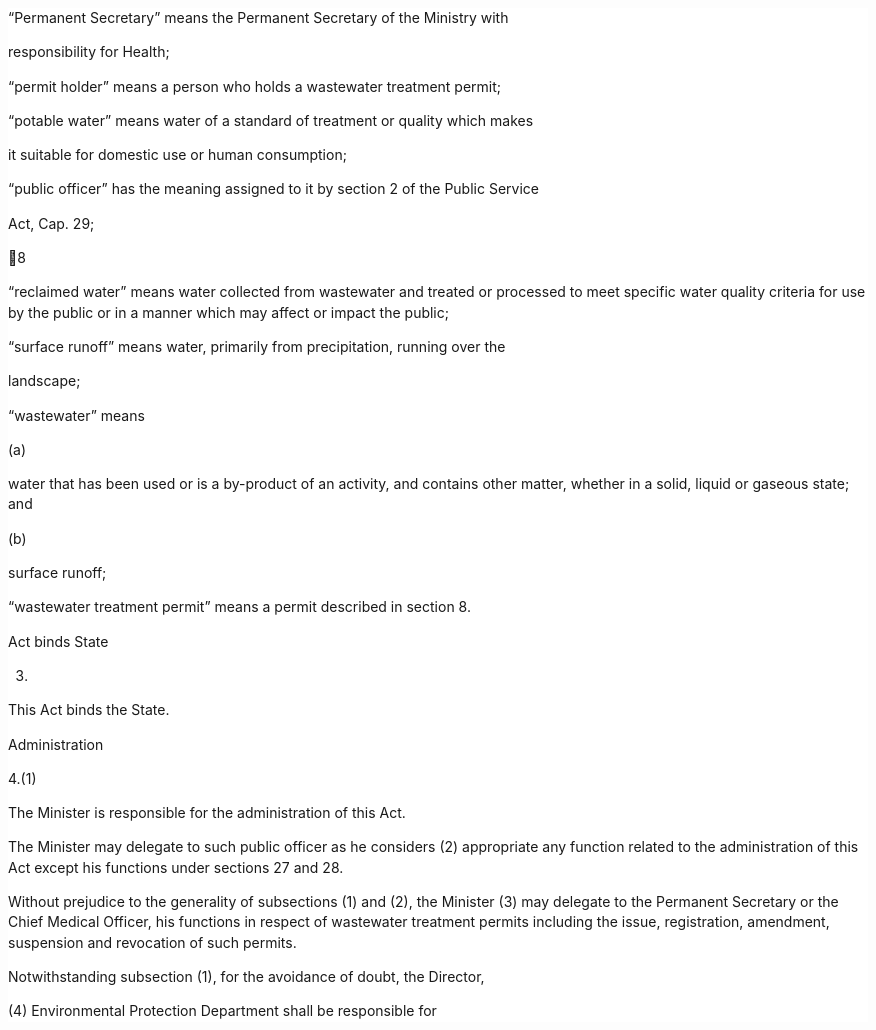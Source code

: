 “Permanent  Secretary”  means  the  Permanent  Secretary  of  the  Ministry  with

responsibility for Health;

“permit holder” means a person who holds a wastewater treatment permit;

“potable water” means water of a standard of treatment or quality which makes

it suitable for domestic use or human consumption;

“public officer” has the meaning assigned to it by section 2 of the Public Service

Act, Cap. 29;

8

“reclaimed  water”  means  water  collected  from  wastewater  and  treated  or
processed to meet specific water quality criteria for use by the public or in
a manner which may affect or impact the public;

“surface  runoff”  means  water,  primarily  from  precipitation,  running  over  the

landscape;

“wastewater” means

(a)

water that has been used or is a by-product of an activity, and contains
other matter, whether in a solid, liquid or gaseous state; and

(b)

surface runoff;

“wastewater treatment permit” means a permit described in section 8.

Act binds State

3.

This Act binds the State.

Administration

4.(1)

The Minister is responsible for the administration of this Act.

The  Minister  may  delegate  to  such  public  officer  as  he  considers
(2)
appropriate  any  function  related  to  the  administration  of  this  Act  except  his
functions under sections 27 and 28.

Without prejudice to the generality of subsections (1) and (2), the Minister
(3)
may  delegate  to  the  Permanent  Secretary  or  the  Chief  Medical  Officer,  his
functions  in  respect  of  wastewater  treatment  permits  including  the  issue,
registration, amendment, suspension and revocation of such permits.

Notwithstanding subsection (1), for the avoidance of doubt, the Director,

(4)
Environmental Protection Department shall be responsible for
